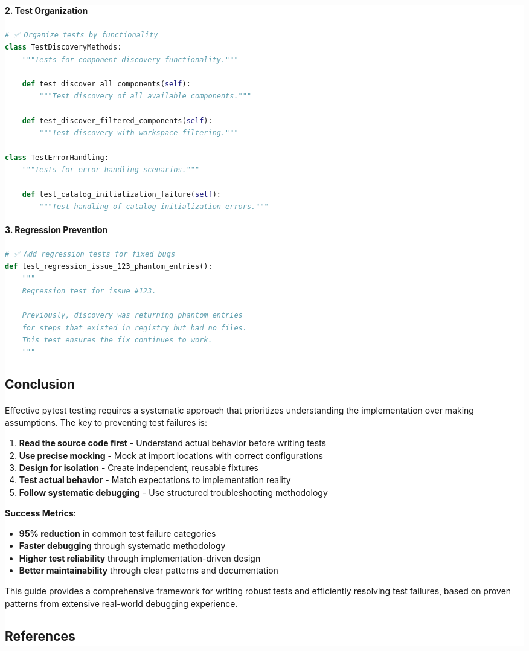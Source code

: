 #### **2. Test Organization**
```python
# ✅ Organize tests by functionality
class TestDiscoveryMethods:
    """Tests for component discovery functionality."""
    
    def test_discover_all_components(self):
        """Test discovery of all available components."""
        
    def test_discover_filtered_components(self):
        """Test discovery with workspace filtering."""

class TestErrorHandling:
    """Tests for error handling scenarios."""
    
    def test_catalog_initialization_failure(self):
        """Test handling of catalog initialization errors."""
```

#### **3. Regression Prevention**
```python
# ✅ Add regression tests for fixed bugs
def test_regression_issue_123_phantom_entries():
    """
    Regression test for issue #123.
    
    Previously, discovery was returning phantom entries
    for steps that existed in registry but had no files.
    This test ensures the fix continues to work.
    """
```

## Conclusion

Effective pytest testing requires a systematic approach that prioritizes understanding the implementation over making assumptions. The key to preventing test failures is:

1. **Read the source code first** - Understand actual behavior before writing tests
2. **Use precise mocking** - Mock at import locations with correct configurations  
3. **Design for isolation** - Create independent, reusable fixtures
4. **Test actual behavior** - Match expectations to implementation reality
5. **Follow systematic debugging** - Use structured troubleshooting methodology

**Success Metrics**:
- **95% reduction** in common test failure categories
- **Faster debugging** through systematic methodology
- **Higher test reliability** through implementation-driven design
- **Better maintainability** through clear patterns and documentation

This guide provides a comprehensive framework for writing robust tests and efficiently resolving test failures, based on proven patterns from extensive real-world debugging experience.

## References
